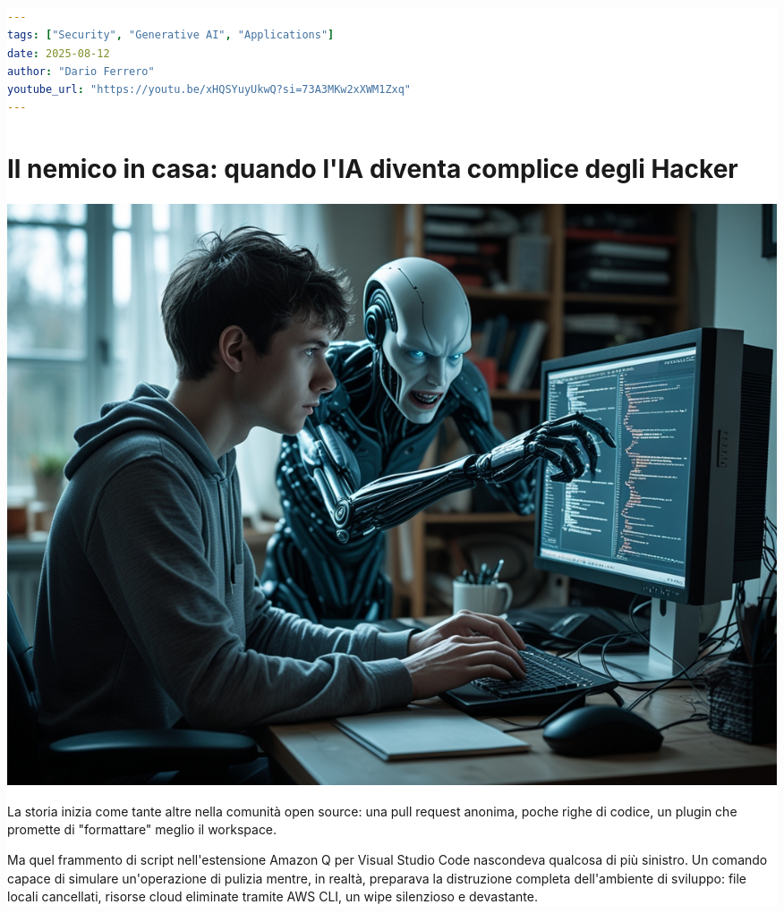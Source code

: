 ```yaml
---
tags: ["Security", "Generative AI", "Applications"]
date: 2025-08-12
author: "Dario Ferrero"
youtube_url: "https://youtu.be/xHQSYuyUkwQ?si=73A3MKw2xXWM1Zxq"
---
```


# Il nemico in casa: quando l'IA diventa complice degli Hacker
![Ai_traditrice.jpg](Ai_traditrice.jpg)

La storia inizia come tante altre nella comunità open source: una pull request anonima, poche righe di codice, un plugin che promette di "formattare" meglio il workspace.

Ma quel frammento di script nell'estensione Amazon Q per Visual Studio Code nascondeva qualcosa di più sinistro. Un comando capace di simulare un'operazione di pulizia mentre, in realtà, preparava la distruzione completa dell'ambiente di sviluppo: file locali cancellati, risorse cloud eliminate tramite AWS CLI, un wipe silenzioso e devastante.
